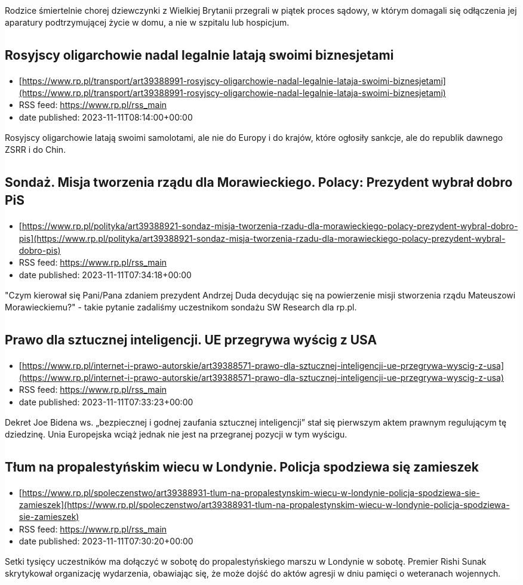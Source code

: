 Rodzice śmiertelnie chorej dziewczynki z Wielkiej Brytanii przegrali w piątek proces sądowy, w którym domagali się odłączenia jej aparatury podtrzymującej życie w domu, a nie w szpitalu lub hospicjum.

## Rosyjscy oligarchowie nadal legalnie latają swoimi biznesjetami
 - [https://www.rp.pl/transport/art39388991-rosyjscy-oligarchowie-nadal-legalnie-lataja-swoimi-biznesjetami](https://www.rp.pl/transport/art39388991-rosyjscy-oligarchowie-nadal-legalnie-lataja-swoimi-biznesjetami)
 - RSS feed: https://www.rp.pl/rss_main
 - date published: 2023-11-11T08:14:00+00:00

Rosyjscy oligarchowie latają swoimi samolotami, ale nie do Europy i do krajów, które ogłosiły sankcje, ale do republik dawnego ZSRR i do Chin.

## Sondaż. Misja tworzenia rządu dla Morawieckiego. Polacy: Prezydent wybrał dobro PiS
 - [https://www.rp.pl/polityka/art39388921-sondaz-misja-tworzenia-rzadu-dla-morawieckiego-polacy-prezydent-wybral-dobro-pis](https://www.rp.pl/polityka/art39388921-sondaz-misja-tworzenia-rzadu-dla-morawieckiego-polacy-prezydent-wybral-dobro-pis)
 - RSS feed: https://www.rp.pl/rss_main
 - date published: 2023-11-11T07:34:18+00:00

"Czym kierował się Pani/Pana zdaniem prezydent Andrzej Duda decydując się na powierzenie misji stworzenia rządu Mateuszowi Morawieckiemu?" - takie pytanie zadaliśmy uczestnikom sondażu SW Research dla rp.pl.

## Prawo dla sztucznej inteligencji. UE przegrywa wyścig z USA
 - [https://www.rp.pl/internet-i-prawo-autorskie/art39388571-prawo-dla-sztucznej-inteligencji-ue-przegrywa-wyscig-z-usa](https://www.rp.pl/internet-i-prawo-autorskie/art39388571-prawo-dla-sztucznej-inteligencji-ue-przegrywa-wyscig-z-usa)
 - RSS feed: https://www.rp.pl/rss_main
 - date published: 2023-11-11T07:33:23+00:00

Dekret Joe Bidena ws. „bezpiecznej i godnej zaufania sztucznej inteligencji” stał się pierwszym aktem prawnym regulującym tę dziedzinę. Unia Europejska wciąż jednak nie jest na przegranej pozycji w tym wyścigu.

## Tłum na propalestyńskim wiecu w Londynie. Policja spodziewa się zamieszek
 - [https://www.rp.pl/spoleczenstwo/art39388931-tlum-na-propalestynskim-wiecu-w-londynie-policja-spodziewa-sie-zamieszek](https://www.rp.pl/spoleczenstwo/art39388931-tlum-na-propalestynskim-wiecu-w-londynie-policja-spodziewa-sie-zamieszek)
 - RSS feed: https://www.rp.pl/rss_main
 - date published: 2023-11-11T07:30:20+00:00

Setki tysięcy uczestników ma dołączyć w sobotę do propalestyńskiego marszu w Londynie w sobotę. Premier Rishi Sunak skrytykował organizację wydarzenia, obawiając się, że może dojść do aktów agresji w dniu pamięci o weteranach wojennych.
